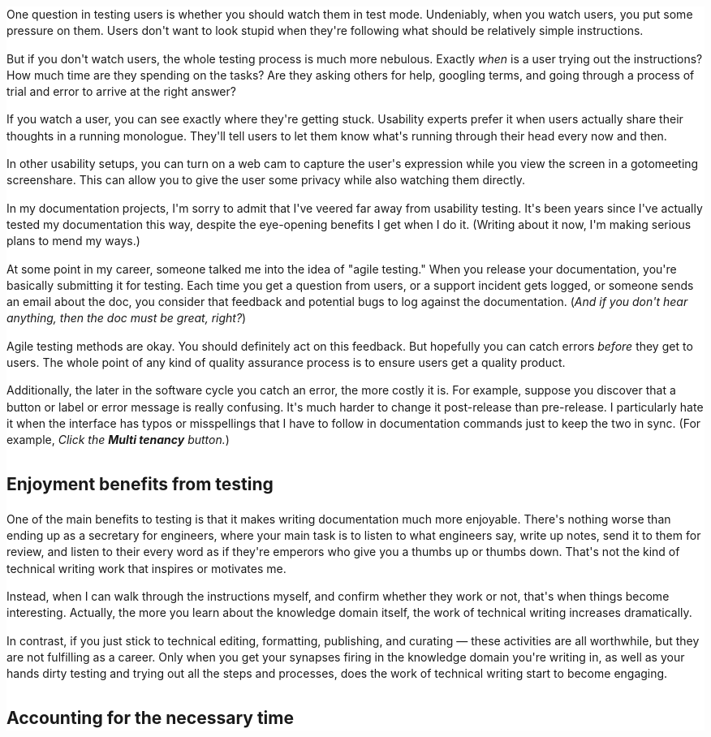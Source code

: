 One question in testing users is whether you should watch them in test mode. Undeniably, when you watch users, you put some pressure on them. Users don't want to look stupid when they're following what should be relatively simple instructions.

But if you don't watch users, the whole testing process is much more nebulous. Exactly *when* is a user trying out the instructions? How much time are they spending on the tasks? Are they asking others for help, googling terms, and going through a process of trial and error to arrive at the right answer?

If you watch a user, you can see exactly where they're getting stuck. Usability experts prefer it when users actually share their thoughts in a running monologue. They'll tell users to let them know what's running through their head every now and then.

In other usability setups, you can turn on a web cam to capture the user's expression while you view the screen in a gotomeeting screenshare. This can allow you to give the user some privacy while also watching them directly.

In my documentation projects, I'm sorry to admit that I've veered far away from usability testing. It's been years since I've actually tested my documentation this way, despite the eye-opening benefits I get when I do it. (Writing about it now, I'm making serious plans to mend my ways.)

At some point in my career, someone talked me into the idea of "agile testing." When you release your documentation, you're basically submitting it for testing. Each time you get a question from users, or a support incident gets logged, or someone sends an email about the doc, you consider that feedback and potential bugs to log against the documentation. (<i>And if you don't hear anything, then the doc must be great, right?</i>)

Agile testing methods are okay. You should definitely act on this feedback. But hopefully you can catch errors *before* they get to users. The whole point of any kind of quality assurance process is to ensure users get a quality product.

Additionally, the later in the software cycle you catch an error, the more costly it is. For example, suppose you discover that a button or label or error message is really confusing. It's much harder to change it post-release than pre-release. I particularly hate it when the interface has typos or misspellings that I have to follow in documentation commands just to keep the two in sync. (For example, *Click the **Multi tenancy** button.*)

## Enjoyment benefits from testing

One of the main benefits to testing is that it makes writing documentation much more enjoyable. There's nothing worse than ending up as a secretary for engineers, where your main task is to listen to what engineers say, write up notes, send it to them for review, and listen to their every word as if they're emperors who give you a thumbs up or thumbs down. That's not the kind of technical writing work that inspires or motivates me.

Instead, when I can walk through the instructions myself, and confirm whether they work or not, that's when things become interesting. Actually, the more you learn about the knowledge domain itself, the work of technical writing increases dramatically.

In contrast, if you just stick to technical editing, formatting, publishing, and curating &mdash; these activities are all worthwhile, but they are not fulfilling as a career. Only when you get your synapses firing in the knowledge domain you're writing in, as well as your hands dirty testing and trying out all the steps and processes, does the work of technical writing start to become engaging.

## Accounting for the necessary time
